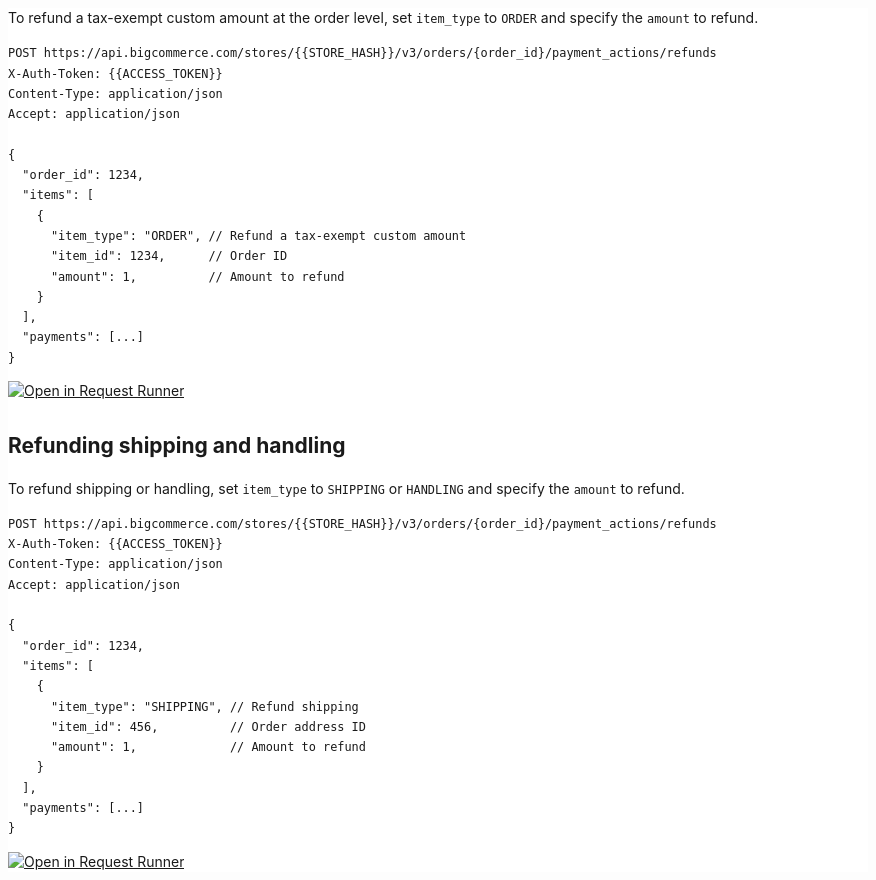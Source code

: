 To refund a tax-exempt custom amount at the order level, set `item_type` to `ORDER` and specify the `amount` to refund.

```http
POST https://api.bigcommerce.com/stores/{{STORE_HASH}}/v3/orders/{order_id}/payment_actions/refunds
X-Auth-Token: {{ACCESS_TOKEN}}
Content-Type: application/json
Accept: application/json

{
  "order_id": 1234,
  "items": [
    {
      "item_type": "ORDER", // Refund a tax-exempt custom amount
      "item_id": 1234,      // Order ID
      "amount": 1,          // Amount to refund
    }
  ],
  "payments": [...]
}
```

[![Open in Request Runner](https://storage.googleapis.com/bigcommerce-production-dev-center/images/Open-Request-Runner.svg)](https://developer.bigcommerce.com/api-reference/store-management/order-transactions/order-refunds/postrefund#requestrunner)

## Refunding shipping and handling

To refund shipping or handling, set `item_type` to `SHIPPING` or `HANDLING` and specify the `amount` to refund.

```http
POST https://api.bigcommerce.com/stores/{{STORE_HASH}}/v3/orders/{order_id}/payment_actions/refunds
X-Auth-Token: {{ACCESS_TOKEN}}
Content-Type: application/json
Accept: application/json

{
  "order_id": 1234,
  "items": [
    {
      "item_type": "SHIPPING", // Refund shipping
      "item_id": 456,          // Order address ID
      "amount": 1,             // Amount to refund
    }
  ],
  "payments": [...]
}
```

[![Open in Request Runner](https://storage.googleapis.com/bigcommerce-production-dev-center/images/Open-Request-Runner.svg)](https://developer.bigcommerce.com/api-reference/store-management/order-transactions/order-refunds/postrefund#requestrunner)
